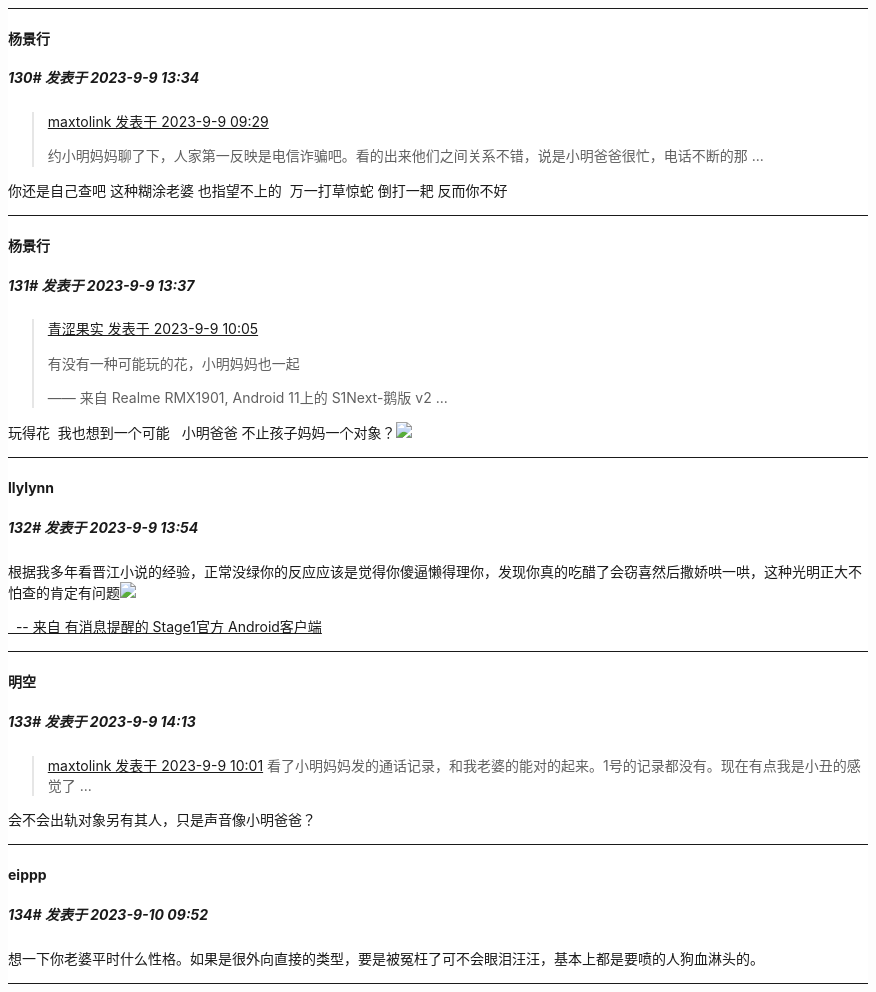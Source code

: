 
*****

####  杨景行  
##### 130#       发表于 2023-9-9 13:34

<blockquote><a href="httphttps://bbs.saraba1st.com/2b/forum.php?mod=redirect&amp;goto=findpost&amp;pid=62342959&amp;ptid=2151969" target="_blank">maxtolink 发表于 2023-9-9 09:29</a>

约小明妈妈聊了下，人家第一反映是电信诈骗吧。看的出来他们之间关系不错，说是小明爸爸很忙，电话不断的那 ...</blockquote>
你还是自己查吧 这种糊涂老婆 也指望不上的  万一打草惊蛇 倒打一耙 反而你不好  

*****

####  杨景行  
##### 131#       发表于 2023-9-9 13:37

<blockquote><a href="httphttps://bbs.saraba1st.com/2b/forum.php?mod=redirect&amp;goto=findpost&amp;pid=62343209&amp;ptid=2151969" target="_blank">青涩果实 发表于 2023-9-9 10:05</a>

有没有一种可能玩的花，小明妈妈也一起

—— 来自 Realme RMX1901, Android 11上的 S1Next-鹅版 v2 ...</blockquote>
玩得花  我也想到一个可能   小明爸爸 不止孩子妈妈一个对象？<img src="https://static.saraba1st.com/image/smiley/face2017/028.png" referrerpolicy="no-referrer">


*****

####  llylynn  
##### 132#       发表于 2023-9-9 13:54

根据我多年看晋江小说的经验，正常没绿你的反应应该是觉得你傻逼懒得理你，发现你真的吃醋了会窃喜然后撒娇哄一哄，这种光明正大不怕查的肯定有问题<img src="https://static.saraba1st.com/image/smiley/face2017/009.gif" referrerpolicy="no-referrer">

[  -- 来自 有消息提醒的 Stage1官方 Android客户端](https://www.coolapk.com/apk/140634)


*****

####  明空  
##### 133#       发表于 2023-9-9 14:13

<blockquote><a href="httphttps://bbs.saraba1st.com/2b/forum.php?mod=redirect&amp;goto=findpost&amp;pid=62343175&amp;ptid=2151969" target="_blank">maxtolink 发表于 2023-9-9 10:01</a>
看了小明妈妈发的通话记录，和我老婆的能对的起来。1号的记录都没有。现在有点我是小丑的感觉了 ...</blockquote>
会不会出轨对象另有其人，只是声音像小明爸爸？


*****

####  eippp  
##### 134#       发表于 2023-9-10 09:52

想一下你老婆平时什么性格。如果是很外向直接的类型，要是被冤枉了可不会眼泪汪汪，基本上都是要喷的人狗血淋头的。


*****
